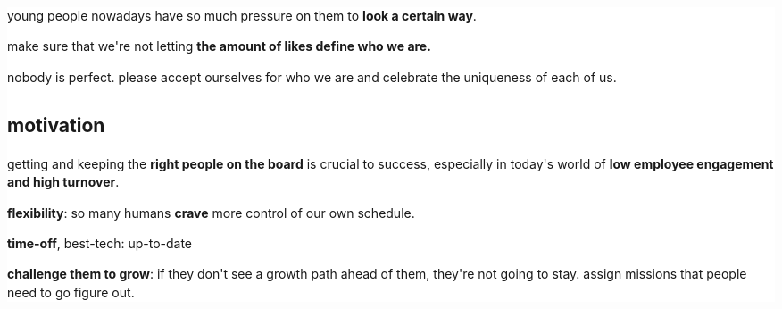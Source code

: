 young people nowadays have so much pressure on them to **look a certain way**.

make sure that we're not letting **the amount of likes define who we are.**

nobody is perfect. please accept ourselves for who we are and celebrate the uniqueness of each of us. 

## motivation

getting and keeping the **right people on the board** is crucial to success, especially in today's world of **low employee engagement and high turnover**.

**flexibility**: so many humans **crave** more control of our own schedule.

**time-off**, best-tech: up-to-date

**challenge them to grow**: if they don't see a growth path ahead of them, they're not going to stay. assign missions that people need to go figure out.